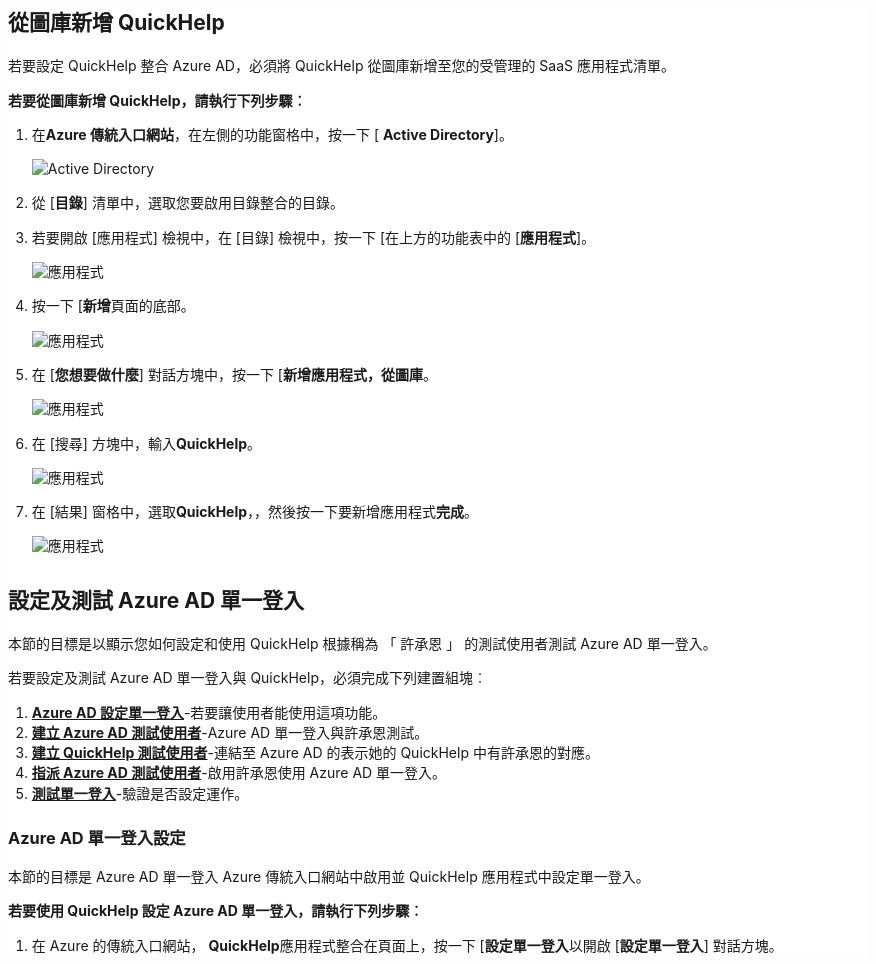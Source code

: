 
## <a name="adding-quickhelp-from-the-gallery"></a>從圖庫新增 QuickHelp
若要設定 QuickHelp 整合 Azure AD，必須將 QuickHelp 從圖庫新增至您的受管理的 SaaS 應用程式清單。

**若要從圖庫新增 QuickHelp，請執行下列步驟︰**

1. 在**Azure 傳統入口網站**，在左側的功能窗格中，按一下 [ **Active Directory**]。 

    ![Active Directory][1]

2. 從 [**目錄**] 清單中，選取您要啟用目錄整合的目錄。

3. 若要開啟 [應用程式] 檢視中，在 [目錄] 檢視中，按一下 [在上方的功能表中的 [**應用程式**]。

    ![應用程式][2]

4. 按一下 [**新增**頁面的底部。

    ![應用程式][3]

5. 在 [**您想要做什麼**] 對話方塊中，按一下 [**新增應用程式，從圖庫**。

    ![應用程式][4]

6. 在 [搜尋] 方塊中，輸入**QuickHelp**。

    ![應用程式][5]

7. 在 [結果] 窗格中，選取**QuickHelp**，，然後按一下要新增應用程式**完成**。

    ![應用程式][500]


##  <a name="configuring-and-testing-azure-ad-single-sign-on"></a>設定及測試 Azure AD 單一登入
本節的目標是以顯示您如何設定和使用 QuickHelp 根據稱為 「 許承恩 」 的測試使用者測試 Azure AD 單一登入。


若要設定及測試 Azure AD 單一登入與 QuickHelp，必須完成下列建置組塊︰

1. **[Azure AD 設定單一登入](#configuring-azure-ad-single-single-sign-on)**-若要讓使用者能使用這項功能。
2. **[建立 Azure AD 測試使用者](#creating-an-azure-ad-test-user)**-Azure AD 單一登入與許承恩測試。
4. **[建立 QuickHelp 測試使用者](#creating-a-quickhelp-test-user)**-連結至 Azure AD 的表示她的 QuickHelp 中有許承恩的對應。
5. **[指派 Azure AD 測試使用者](#assigning-the-azure-ad-test-user)**-啟用許承恩使用 Azure AD 單一登入。
5. **[測試單一登入](#testing-single-sign-on)**-驗證是否設定運作。

### <a name="configuring-azure-ad-single-sign-on"></a>Azure AD 單一登入設定

本節的目標是 Azure AD 單一登入 Azure 傳統入口網站中啟用並 QuickHelp 應用程式中設定單一登入。


**若要使用 QuickHelp 設定 Azure AD 單一登入，請執行下列步驟︰**

1. 在 Azure 的傳統入口網站， **QuickHelp**應用程式整合在頁面上，按一下 [**設定單一登入**以開啟 [**設定單一登入**] 對話方塊。


[1]: ./media/active-directory-saas-quickhelp-tutorial/tutorial_general_01.png
[2]: ./media/active-directory-saas-quickhelp-tutorial/tutorial_general_02.png
[3]: ./media/active-directory-saas-quickhelp-tutorial/tutorial_general_03.png
[4]: ./media/active-directory-saas-quickhelp-tutorial/tutorial_general_04.png
[5]: ./media/active-directory-saas-quickhelp-tutorial/tutorial_quickhelp_01.png
[500]: ./media/active-directory-saas-quickhelp-tutorial/tutorial_quickhelp_14.png
[6]: ./media/active-directory-saas-quickhelp-tutorial/tutorial_general_05.png
[7]: ./media/active-directory-saas-quickhelp-tutorial/tutorial_quickhelp_02.png
[8]: ./media/active-directory-saas-quickhelp-tutorial/tutorial_quickhelp_03.png
[9]: ./media/active-directory-saas-quickhelp-tutorial/tutorial_quickhelp_04.png
[10]: ./media/active-directory-saas-quickhelp-tutorial/tutorial_general_06.png
[11]: ./media/active-directory-saas-quickhelp-tutorial/tutorial_general_07.png
[20]: ./media/active-directory-saas-quickhelp-tutorial/tutorial_general_100.png
[21]: ./media/active-directory-saas-quickhelp-tutorial/tutorial_quickhelp_05.png
[22]: ./media/active-directory-saas-quickhelp-tutorial/tutorial_quickhelp_06.png
[23]: ./media/active-directory-saas-quickhelp-tutorial/tutorial_quickhelp_07.png
[24]: ./media/active-directory-saas-quickhelp-tutorial/tutorial_quickhelp_08.png
[25]: ./media/active-directory-saas-quickhelp-tutorial/tutorial_quickhelp_09.png
[26]: ./media/active-directory-saas-quickhelp-tutorial/tutorial_quickhelp_10.png
[27]: ./media/active-directory-saas-quickhelp-tutorial/tutorial_quickhelp_11.png
[28]: ./media/active-directory-saas-quickhelp-tutorial/tutorial_quickhelp_12.png
[200]: ./media/active-directory-saas-quickhelp-tutorial/tutorial_general_200.png
[201]: ./media/active-directory-saas-quickhelp-tutorial/tutorial_general_201.png
[202]: ./media/active-directory-saas-quickhelp-tutorial/tutorial_quickhelp_13.png
[203]: ./media/active-directory-saas-quickhelp-tutorial/tutorial_general_203.png
[204]: ./media/active-directory-saas-quickhelp-tutorial/tutorial_general_204.png
[205]: ./media/active-directory-saas-quickhelp-tutorial/tutorial_general_205.png
[400]: ./media/active-directory-saas-QuickHelp-tutorial/tutorial_QuickHelp_400.png
[401]: ./media/active-directory-saas-QuickHelp-tutorial/tutorial_QuickHelp_401.png
[402]: ./media/active-directory-saas-QuickHelp-tutorial/tutorial_QuickHelp_402.png